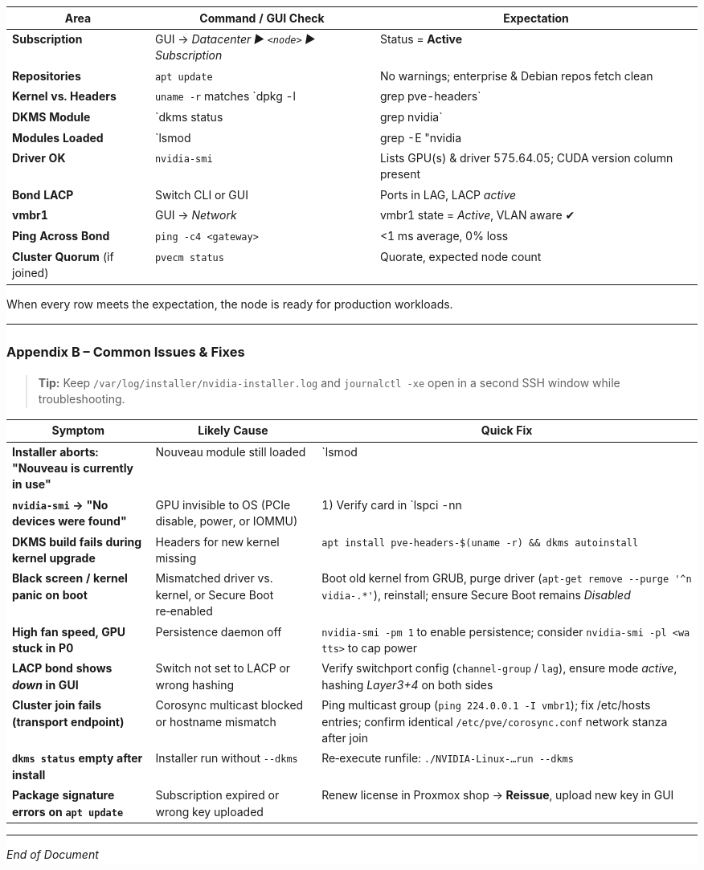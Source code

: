 | Area | Command / GUI Check | Expectation |
|------|--------------------|-------------|
| **Subscription** | GUI → *Datacenter ▶︎ `<node>` ▶︎ Subscription* | Status = **Active** |
| **Repositories** | `apt update` | No warnings; enterprise & Debian repos fetch clean |
| **Kernel vs. Headers** | `uname -r` matches `dpkg -l | grep pve-headers` | Same version string |
| **DKMS Module** | `dkms status | grep nvidia` | Shows *installed* & *built* for current kernel |
| **Modules Loaded** | `lsmod | grep -E "nvidia|nouveau"` | `nvidia*` present, **nouveau absent** |
| **Driver OK** | `nvidia-smi` | Lists GPU(s) & driver 575.64.05; CUDA version column present |
| **Bond LACP** | Switch CLI or GUI | Ports in LAG, LACP *active* |
| **vmbr1** | GUI → *Network* | vmbr1 state = *Active*, VLAN aware ✔ |
| **Ping Across Bond** | `ping -c4 <gateway>` | <1 ms average, 0% loss |
| **Cluster Quorum** (if joined) | `pvecm status` | Quorate, expected node count |

When every row meets the expectation, the node is ready for production workloads.

---

### Appendix B – Common Issues & Fixes

> **Tip:** Keep `/var/log/installer/nvidia-installer.log` and `journalctl -xe` open in a second SSH window while troubleshooting.

| Symptom | Likely Cause | Quick Fix |
|---------|--------------|-----------|
| **Installer aborts: "Nouveau is currently in use"** | Nouveau module still loaded | `lsmod | grep nouveau` → if present, `update-initramfs -u -k all && reboot`, then rerun installer |
| **`nvidia-smi` → "No devices were found"** | GPU invisible to OS (PCIe disable, power, or IOMMU) | 1) Verify card in `lspci -nn | grep -i nvidia`; 2) Check BIOS slot set to *Enabled / Gen4 / Gen3*; 3) Confirm both 8‑pin PCIe power leads are seated |
| **DKMS build fails during kernel upgrade** | Headers for new kernel missing | `apt install pve-headers-$(uname -r) && dkms autoinstall` |
| **Black screen / kernel panic on boot** | Mismatched driver vs. kernel, or Secure Boot re‑enabled | Boot old kernel from GRUB, purge driver (`apt-get remove --purge '^nvidia-.*'`), reinstall; ensure Secure Boot remains *Disabled* |
| **High fan speed, GPU stuck in P0** | Persistence daemon off | `nvidia-smi -pm 1` to enable persistence; consider `nvidia-smi -pl <watts>` to cap power |
| **LACP bond shows *down* in GUI** | Switch not set to LACP or wrong hashing | Verify switchport config (`channel-group` / `lag`), ensure mode *active*, hashing *Layer3+4* on both sides |
| **Cluster join fails (transport endpoint)** | Corosync multicast blocked or hostname mismatch | Ping multicast group (`ping 224.0.0.1 -I vmbr1`); fix /etc/hosts entries; confirm identical `/etc/pve/corosync.conf` network stanza after join |
| **`dkms status` empty after install** | Installer run without `--dkms` | Re‑execute runfile: `./NVIDIA-Linux-…run --dkms` |
| **Package signature errors on `apt update`** | Subscription expired or wrong key uploaded | Renew license in Proxmox shop → **Reissue**, upload new key in GUI |

---

*End of Document*
